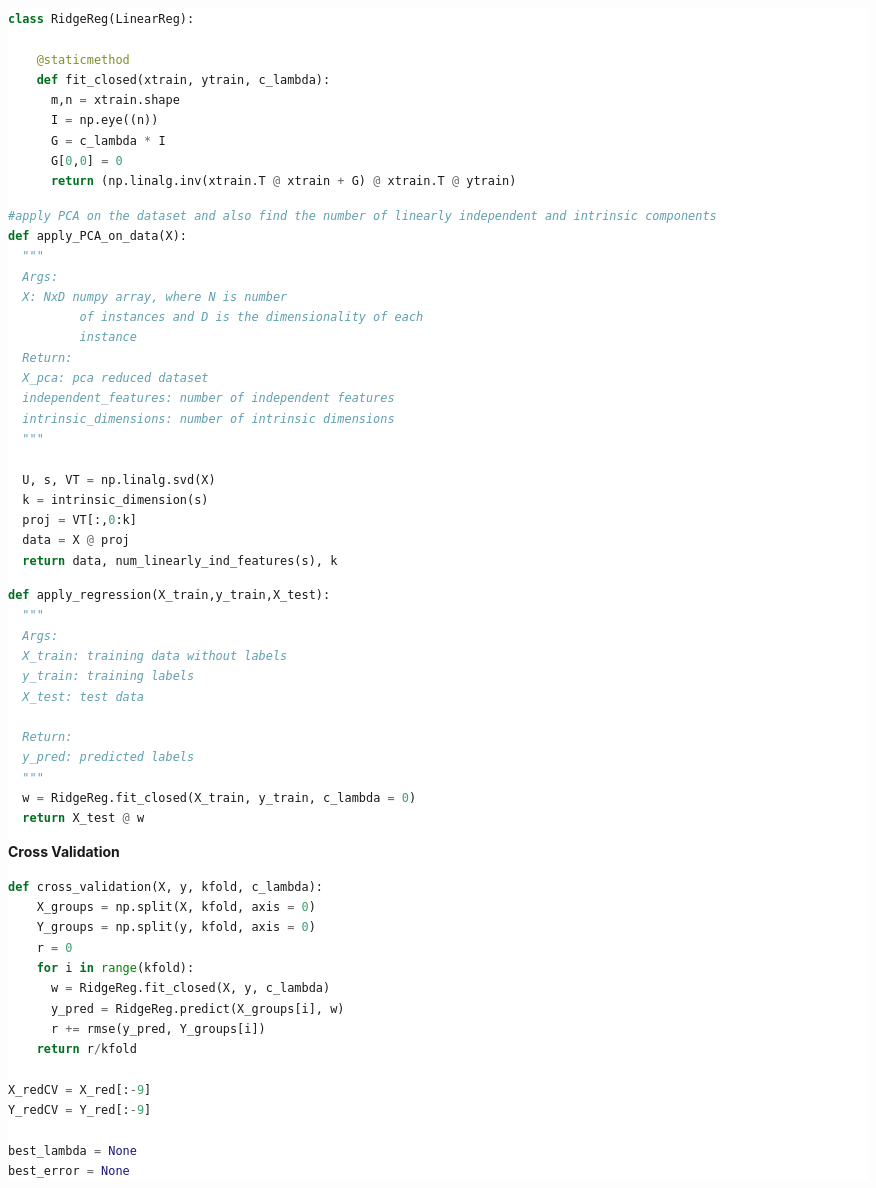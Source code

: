 ```python
class RidgeReg(LinearReg):

    @staticmethod
    def fit_closed(xtrain, ytrain, c_lambda):
      m,n = xtrain.shape
      I = np.eye((n))
      G = c_lambda * I
      G[0,0] = 0
      return (np.linalg.inv(xtrain.T @ xtrain + G) @ xtrain.T @ ytrain)
```

```python
#apply PCA on the dataset and also find the number of linearly independent and intrinsic components 
def apply_PCA_on_data(X):
  """
  Args:
  X: NxD numpy array, where N is number 
          of instances and D is the dimensionality of each 
          instance
  Return:
  X_pca: pca reduced dataset
  independent_features: number of independent features 
  intrinsic_dimensions: number of intrinsic dimensions
  """
  
  U, s, VT = np.linalg.svd(X)
  k = intrinsic_dimension(s)
  proj = VT[:,0:k]
  data = X @ proj
  return data, num_linearly_ind_features(s), k
```

```python
def apply_regression(X_train,y_train,X_test):
  """
  Args:
  X_train: training data without labels
  y_train: training labels
  X_test: test data 

  Return:
  y_pred: predicted labels
  """
  w = RidgeReg.fit_closed(X_train, y_train, c_lambda = 0)
  return X_test @ w
```

**Cross Validation**

```python
def cross_validation(X, y, kfold, c_lambda):
    X_groups = np.split(X, kfold, axis = 0)
    Y_groups = np.split(y, kfold, axis = 0)
    r = 0
    for i in range(kfold):
      w = RidgeReg.fit_closed(X, y, c_lambda)
      y_pred = RidgeReg.predict(X_groups[i], w)
      r += rmse(y_pred, Y_groups[i])   
    return r/kfold     
    
X_redCV = X_red[:-9]
Y_redCV = Y_red[:-9]

best_lambda = None
best_error = None
```